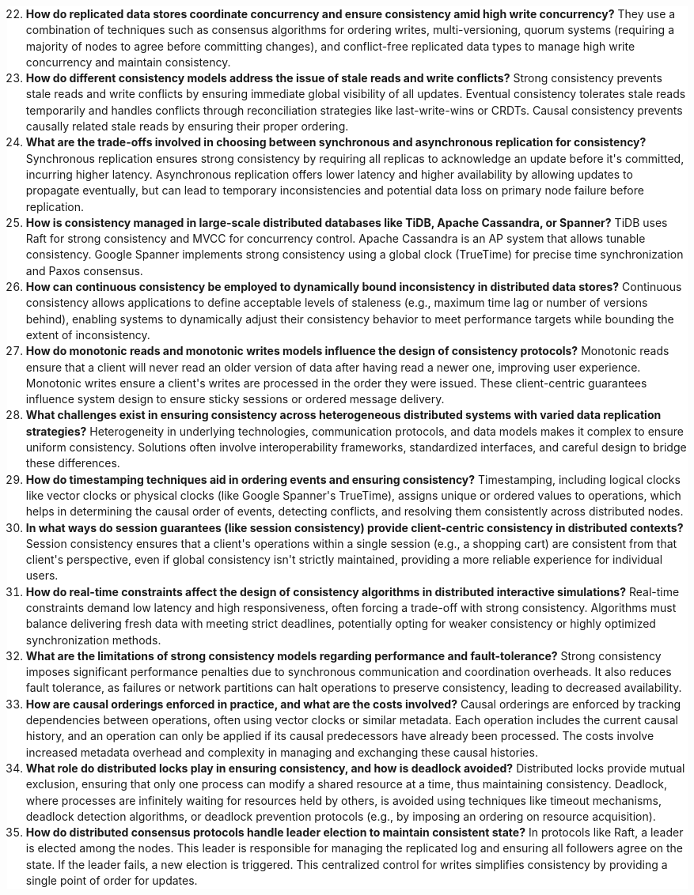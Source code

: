 22. **How do replicated data stores coordinate concurrency and ensure consistency amid high write concurrency?** They use a combination of techniques such as consensus algorithms for ordering writes, multi-versioning, quorum systems (requiring a majority of nodes to agree before committing changes), and conflict-free replicated data types to manage high write concurrency and maintain consistency.
23. **How do different consistency models address the issue of stale reads and write conflicts?** Strong consistency prevents stale reads and write conflicts by ensuring immediate global visibility of all updates. Eventual consistency tolerates stale reads temporarily and handles conflicts through reconciliation strategies like last-write-wins or CRDTs. Causal consistency prevents causally related stale reads by ensuring their proper ordering.
24. **What are the trade-offs involved in choosing between synchronous and asynchronous replication for consistency?** Synchronous replication ensures strong consistency by requiring all replicas to acknowledge an update before it's committed, incurring higher latency. Asynchronous replication offers lower latency and higher availability by allowing updates to propagate eventually, but can lead to temporary inconsistencies and potential data loss on primary node failure before replication.
25. **How is consistency managed in large-scale distributed databases like TiDB, Apache Cassandra, or Spanner?** TiDB uses Raft for strong consistency and MVCC for concurrency control. Apache Cassandra is an AP system that allows tunable consistency. Google Spanner implements strong consistency using a global clock (TrueTime) for precise time synchronization and Paxos consensus.
26. **How can continuous consistency be employed to dynamically bound inconsistency in distributed data stores?** Continuous consistency allows applications to define acceptable levels of staleness (e.g., maximum time lag or number of versions behind), enabling systems to dynamically adjust their consistency behavior to meet performance targets while bounding the extent of inconsistency.
27. **How do monotonic reads and monotonic writes models influence the design of consistency protocols?** Monotonic reads ensure that a client will never read an older version of data after having read a newer one, improving user experience. Monotonic writes ensure a client's writes are processed in the order they were issued. These client-centric guarantees influence system design to ensure sticky sessions or ordered message delivery.
28. **What challenges exist in ensuring consistency across heterogeneous distributed systems with varied data replication strategies?** Heterogeneity in underlying technologies, communication protocols, and data models makes it complex to ensure uniform consistency. Solutions often involve interoperability frameworks, standardized interfaces, and careful design to bridge these differences.
29. **How do timestamping techniques aid in ordering events and ensuring consistency?** Timestamping, including logical clocks like vector clocks or physical clocks (like Google Spanner's TrueTime), assigns unique or ordered values to operations, which helps in determining the causal order of events, detecting conflicts, and resolving them consistently across distributed nodes.
30. **In what ways do session guarantees (like session consistency) provide client-centric consistency in distributed contexts?** Session consistency ensures that a client's operations within a single session (e.g., a shopping cart) are consistent from that client's perspective, even if global consistency isn't strictly maintained, providing a more reliable experience for individual users.
31. **How do real-time constraints affect the design of consistency algorithms in distributed interactive simulations?** Real-time constraints demand low latency and high responsiveness, often forcing a trade-off with strong consistency. Algorithms must balance delivering fresh data with meeting strict deadlines, potentially opting for weaker consistency or highly optimized synchronization methods.
32. **What are the limitations of strong consistency models regarding performance and fault-tolerance?** Strong consistency imposes significant performance penalties due to synchronous communication and coordination overheads. It also reduces fault tolerance, as failures or network partitions can halt operations to preserve consistency, leading to decreased availability.
33. **How are causal orderings enforced in practice, and what are the costs involved?** Causal orderings are enforced by tracking dependencies between operations, often using vector clocks or similar metadata. Each operation includes the current causal history, and an operation can only be applied if its causal predecessors have already been processed. The costs involve increased metadata overhead and complexity in managing and exchanging these causal histories.
34. **What role do distributed locks play in ensuring consistency, and how is deadlock avoided?** Distributed locks provide mutual exclusion, ensuring that only one process can modify a shared resource at a time, thus maintaining consistency. Deadlock, where processes are infinitely waiting for resources held by others, is avoided using techniques like timeout mechanisms, deadlock detection algorithms, or deadlock prevention protocols (e.g., by imposing an ordering on resource acquisition).
35. **How do distributed consensus protocols handle leader election to maintain consistent state?** In protocols like Raft, a leader is elected among the nodes. This leader is responsible for managing the replicated log and ensuring all followers agree on the state. If the leader fails, a new election is triggered. This centralized control for writes simplifies consistency by providing a single point of order for updates.